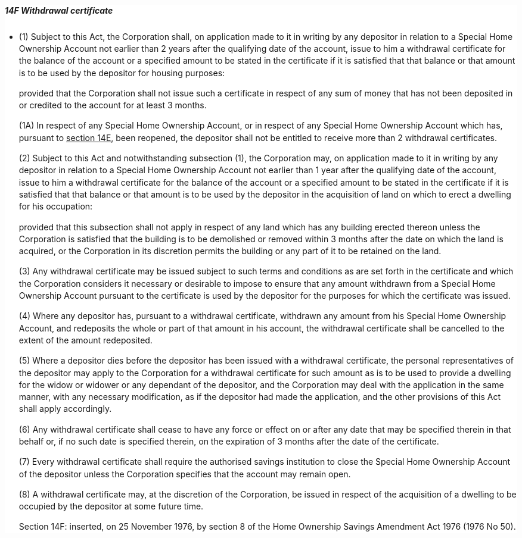 ##### 14F Withdrawal certificate
    
*   (1) Subject to this Act, the Corporation shall, on application made to it in writing by any depositor in relation to a Special Home Ownership Account not earlier than 2 years after the qualifying date of the account, issue to him a withdrawal certificate for the balance of the account or a specified amount to be stated in the certificate if it is satisfied that that balance or that amount is to be used by the depositor for housing purposes:
    
    provided that the Corporation shall not issue such a certificate in respect of any sum of money that has not been deposited in or credited to the account for at least 3 months.
    
    (1A) In respect of any Special Home Ownership Account, or in respect of any Special Home Ownership Account which has, pursuant to [section 14E][25], been reopened, the depositor shall not be entitled to receive more than 2 withdrawal certificates.
    
    (2) Subject to this Act and notwithstanding subsection (1), the Corporation may, on application made to it in writing by any depositor in relation to a Special Home Ownership Account not earlier than 1 year after the qualifying date of the account, issue to him a withdrawal certificate for the balance of the account or a specified amount to be stated in the certificate if it is satisfied that that balance or that amount is to be used by the depositor in the acquisition of land on which to erect a dwelling for his occupation:
    
    provided that this subsection shall not apply in respect of any land which has any building erected thereon unless the Corporation is satisfied that the building is to be demolished or removed within 3 months after the date on which the land is acquired, or the Corporation in its discretion permits the building or any part of it to be retained on the land.
    
    (3) Any withdrawal certificate may be issued subject to such terms and conditions as are set forth in the certificate and which the Corporation considers it necessary or desirable to impose to ensure that any amount withdrawn from a Special Home Ownership Account pursuant to the certificate is used by the depositor for the purposes for which the certificate was issued.
    
    (4) Where any depositor has, pursuant to a withdrawal certificate, withdrawn any amount from his Special Home Ownership Account, and redeposits the whole or part of that amount in his account, the withdrawal certificate shall be cancelled to the extent of the amount redeposited.
    
    (5) Where a depositor dies before the depositor has been issued with a withdrawal certificate, the personal representatives of the depositor may apply to the Corporation for a withdrawal certificate for such amount as is to be used to provide a dwelling for the widow or widower or any dependant of the depositor, and the Corporation may deal with the application in the same manner, with any necessary modification, as if the depositor had made the application, and the other provisions of this Act shall apply accordingly.
    
    (6) Any withdrawal certificate shall cease to have any force or effect on or after any date that may be specified therein in that behalf or, if no such date is specified therein, on the expiration of 3 months after the date of the certificate.
    
    (7) Every withdrawal certificate shall require the authorised savings institution to close the Special Home Ownership Account of the depositor unless the Corporation specifies that the account may remain open.
    
    (8) A withdrawal certificate may, at the discretion of the Corporation, be issued in respect of the acquisition of a dwelling to be occupied by the depositor at some future time.
    
    Section 14F: inserted, on 25 November 1976, by section 8 of the Home Ownership Savings Amendment Act 1976 (1976 No 50).
    

[0]: http://www.legislation.govt.nz/act/public/1974/0051/latest/link.aspx?id=DLM195466
[1]: http://www.legislation.govt.nz/act/public/1974/0051/latest/whole.html#DLM414824
[2]: http://www.legislation.govt.nz/act/public/1974/0051/latest/whole.html#DLM414826
[3]: http://www.legislation.govt.nz/act/public/1974/0051/latest/whole.html#DLM414827
[4]: http://www.legislation.govt.nz/act/public/1974/0051/latest/whole.html#DLM415201
[5]: http://www.legislation.govt.nz/act/public/1974/0051/latest/whole.html#DLM415203
[6]: http://www.legislation.govt.nz/act/public/1974/0051/latest/whole.html#DLM415205
[7]: http://www.legislation.govt.nz/act/public/1974/0051/latest/whole.html#DLM415210
[8]: http://www.legislation.govt.nz/act/public/1974/0051/latest/whole.html#DLM415213
[9]: http://www.legislation.govt.nz/act/public/1974/0051/latest/whole.html#DLM415216
[10]: http://www.legislation.govt.nz/act/public/1974/0051/latest/whole.html#DLM415222
[11]: http://www.legislation.govt.nz/act/public/1974/0051/latest/whole.html#DLM415224
[12]: http://www.legislation.govt.nz/act/public/1974/0051/latest/whole.html#DLM415229
[13]: http://www.legislation.govt.nz/act/public/1974/0051/latest/whole.html#DLM415231
[14]: http://www.legislation.govt.nz/act/public/1974/0051/latest/whole.html#DLM415233
[15]: http://www.legislation.govt.nz/act/public/1974/0051/latest/whole.html#DLM415235
[16]: http://www.legislation.govt.nz/act/public/1974/0051/latest/whole.html#DLM415237
[17]: http://www.legislation.govt.nz/act/public/1974/0051/latest/whole.html#DLM415239
[18]: http://www.legislation.govt.nz/act/public/1974/0051/latest/whole.html#DLM415247
[19]: http://www.legislation.govt.nz/act/public/1974/0051/latest/whole.html#DLM415249
[20]: http://www.legislation.govt.nz/act/public/1974/0051/latest/whole.html#DLM415250
[21]: http://www.legislation.govt.nz/act/public/1974/0051/latest/whole.html#DLM415252
[22]: http://www.legislation.govt.nz/act/public/1974/0051/latest/whole.html#DLM415257
[23]: http://www.legislation.govt.nz/act/public/1974/0051/latest/whole.html#DLM415259
[24]: http://www.legislation.govt.nz/act/public/1974/0051/latest/whole.html#DLM415266
[25]: http://www.legislation.govt.nz/act/public/1974/0051/latest/whole.html#DLM415272
[26]: http://www.legislation.govt.nz/act/public/1974/0051/latest/whole.html#DLM415274
[27]: http://www.legislation.govt.nz/act/public/1974/0051/latest/whole.html#DLM415282
[28]: http://www.legislation.govt.nz/act/public/1974/0051/latest/whole.html#DLM415284
[29]: http://www.legislation.govt.nz/act/public/1974/0051/latest/whole.html#DLM415286
[30]: http://www.legislation.govt.nz/act/public/1974/0051/latest/whole.html#DLM415288
[31]: http://www.legislation.govt.nz/act/public/1974/0051/latest/whole.html#DLM415291
[32]: http://www.legislation.govt.nz/act/public/1974/0051/latest/whole.html#DLM415298
[33]: http://www.legislation.govt.nz/act/public/1974/0051/latest/whole.html#DLM415505
[34]: http://www.legislation.govt.nz/act/public/1974/0051/latest/whole.html#DLM415512
[35]: http://www.legislation.govt.nz/act/public/1974/0051/latest/whole.html#DLM415519
[36]: http://www.legislation.govt.nz/act/public/1974/0051/latest/whole.html#DLM415520
[37]: http://www.legislation.govt.nz/act/public/1974/0051/latest/whole.html#DLM415521
[38]: http://www.legislation.govt.nz/act/public/1974/0051/latest/link.aspx?id=DLM371769
[39]: http://www.legislation.govt.nz/act/public/1974/0051/latest/link.aspx?id=DLM372346
[40]: http://www.legislation.govt.nz/act/public/1974/0051/latest/link.aspx?id=DLM129109
[41]: http://www.legislation.govt.nz/act/public/1974/0051/latest/link.aspx?id=DLM413772
[42]: http://www.legislation.govt.nz/act/public/1974/0051/latest/link.aspx?id=DLM444057
[43]: http://www.legislation.govt.nz/act/public/1974/0051/latest/link.aspx?id=DLM124106
[44]: http://www.legislation.govt.nz/act/public/1974/0051/latest/link.aspx?id=DLM261023
[45]: http://www.legislation.govt.nz/act/public/1974/0051/latest/link.aspx?id=DLM130377
[46]: http://www.legislation.govt.nz/act/public/1974/0051/latest/link.aspx?id=DLM96736
[47]: http://www.legislation.govt.nz/act/public/1974/0051/latest/link.aspx?id=DLM444178
[48]: http://www.legislation.govt.nz/act/public/1974/0051/latest/link.aspx?id=DLM162942
[49]: http://www.legislation.govt.nz/act/public/1974/0051/latest/link.aspx?id=DLM1523176
[50]: http://www.legislation.govt.nz/act/public/1974/0051/latest/link.aspx?id=DLM414098
[51]: http://www.legislation.govt.nz/act/public/1974/0051/latest/link.aspx?id=DLM444144
[52]: http://www.legislation.govt.nz/act/public/1974/0051/latest/link.aspx?id=DLM1518393
[53]: http://www.legislation.govt.nz/act/public/1974/0051/latest/link.aspx?id=DLM82998
[54]: http://www.legislation.govt.nz/act/public/1974/0051/latest/link.aspx?id=DLM412230
[55]: http://www.legislation.govt.nz/act/public/1974/0051/latest/link.aspx?id=DLM412238
[56]: http://www.legislation.govt.nz/act/public/1974/0051/latest/link.aspx?id=DLM412246
[57]: http://www.legislation.govt.nz/act/public/1974/0051/latest/link.aspx?id=DLM412248
[58]: http://www.legislation.govt.nz/act/public/1974/0051/latest/link.aspx?id=DLM412228
[59]: http://www.legislation.govt.nz/act/public/1974/0051/latest/link.aspx?id=DLM412225
[60]: http://www.legislation.govt.nz/act/public/1974/0051/latest/link.aspx?id=DLM352254
[61]: http://www.legislation.govt.nz/act/public/1974/0051/latest/link.aspx?id=DLM351688
[62]: http://www.legislation.govt.nz/act/public/1974/0051/latest/link.aspx?id=DLM116917
[63]: http://www.legislation.govt.nz/act/public/1974/0051/latest/link.aspx?id=DLM1520565
[64]: http://www.legislation.govt.nz/act/public/1974/0051/latest/link.aspx?id=DLM204851
[65]: http://www.legislation.govt.nz/act/public/1974/0051/latest/link.aspx?id=DLM269031
[66]: http://www.legislation.govt.nz/act/public/1974/0051/latest/link.aspx?id=DLM141417
[67]: http://www.legislation.govt.nz/act/public/1974/0051/latest/link.aspx?id=DLM35049
[68]: http://www.legislation.govt.nz/act/public/1974/0051/latest/link.aspx?id=DLM29377
[69]: http://www.legislation.govt.nz/act/public/1974/0051/latest/link.aspx?id=DLM3360714
[70]: http://www.pco.parliament.govt.nz/reprints/
[71]: http://www.legislation.govt.nz/act/public/1974/0051/latest/link.aspx?id=DLM195439
[72]: http://www.pco.parliament.govt.nz/editorial-conventions/
[73]: http://www.legislation.govt.nz/act/public/1974/0051/latest/link.aspx?id=DLM195468
[74]: http://www.legislation.govt.nz/act/public/1974/0051/latest/link.aspx?id=DLM195470
[75]: http://www.legislation.govt.nz/act/public/1974/0051/latest/link.aspx?id=DLM1512303
[76]: http://www.legislation.govt.nz/act/public/1974/0051/latest/link.aspx?id=DLM95832
[77]: http://www.legislation.govt.nz/act/public/1974/0051/latest/link.aspx?id=DLM29369
[78]: http://www.legislation.govt.nz/act/public/1974/0051/latest/link.aspx?id=DLM116913
[79]: http://www.legislation.govt.nz/act/public/1974/0051/latest/link.aspx?id=DLM260673
[80]: http://www.legislation.govt.nz/act/public/1974/0051/latest/link.aspx?id=DLM129115
[81]: http://www.legislation.govt.nz/act/public/1974/0051/latest/link.aspx?id=DLM123664
[82]: http://www.legislation.govt.nz/act/public/1974/0051/latest/link.aspx?id=DLM82996
[83]: http://www.legislation.govt.nz/act/public/1974/0051/latest/link.aspx?id=DLM35031
[84]: http://www.legislation.govt.nz/act/public/1974/0051/latest/link.aspx?id=DLM444055